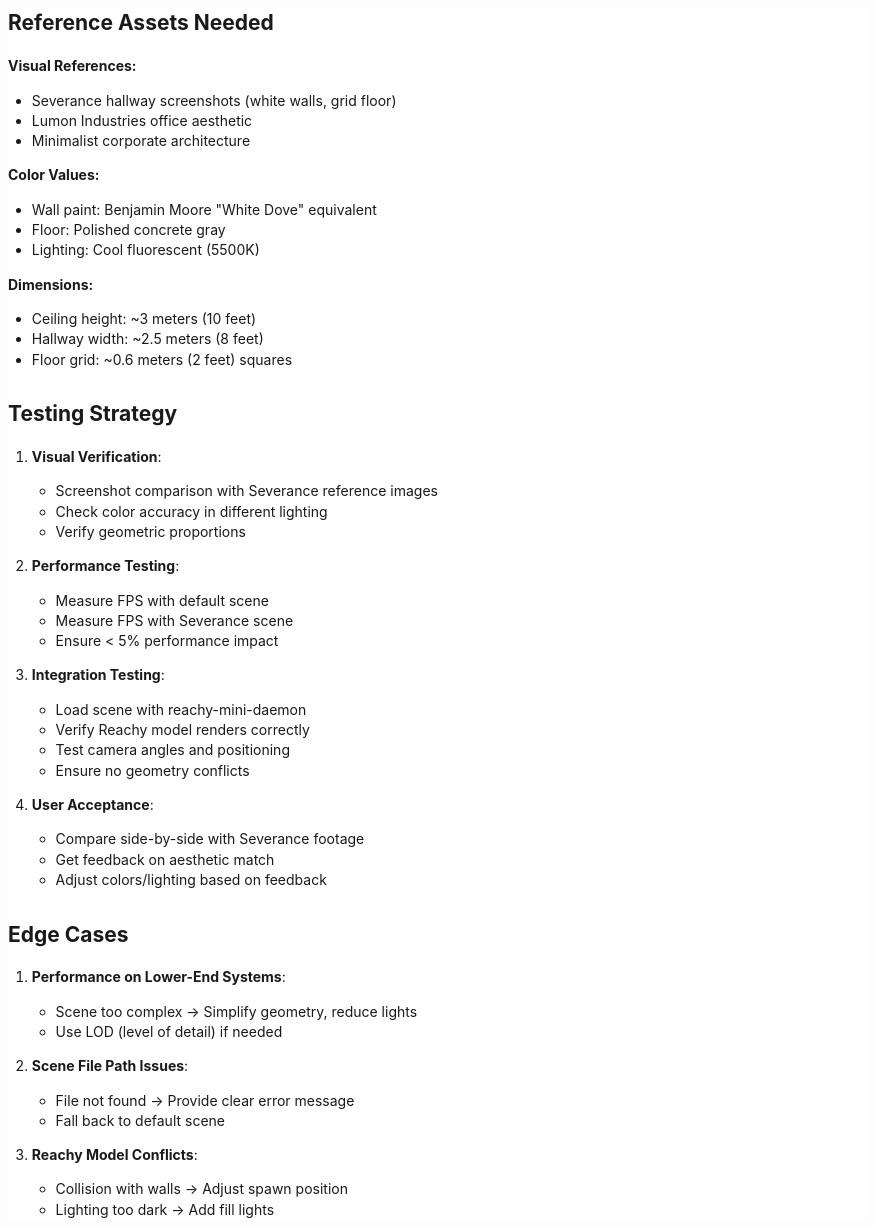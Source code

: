 ## Reference Assets Needed

**Visual References:**
- Severance hallway screenshots (white walls, grid floor)
- Lumon Industries office aesthetic
- Minimalist corporate architecture

**Color Values:**
- Wall paint: Benjamin Moore "White Dove" equivalent
- Floor: Polished concrete gray
- Lighting: Cool fluorescent (5500K)

**Dimensions:**
- Ceiling height: ~3 meters (10 feet)
- Hallway width: ~2.5 meters (8 feet)
- Floor grid: ~0.6 meters (2 feet) squares

## Testing Strategy

1. **Visual Verification**:
   - Screenshot comparison with Severance reference images
   - Check color accuracy in different lighting
   - Verify geometric proportions

2. **Performance Testing**:
   - Measure FPS with default scene
   - Measure FPS with Severance scene
   - Ensure < 5% performance impact

3. **Integration Testing**:
   - Load scene with reachy-mini-daemon
   - Verify Reachy model renders correctly
   - Test camera angles and positioning
   - Ensure no geometry conflicts

4. **User Acceptance**:
   - Compare side-by-side with Severance footage
   - Get feedback on aesthetic match
   - Adjust colors/lighting based on feedback

## Edge Cases

1. **Performance on Lower-End Systems**:
   - Scene too complex → Simplify geometry, reduce lights
   - Use LOD (level of detail) if needed

2. **Scene File Path Issues**:
   - File not found → Provide clear error message
   - Fall back to default scene

3. **Reachy Model Conflicts**:
   - Collision with walls → Adjust spawn position
   - Lighting too dark → Add fill lights
